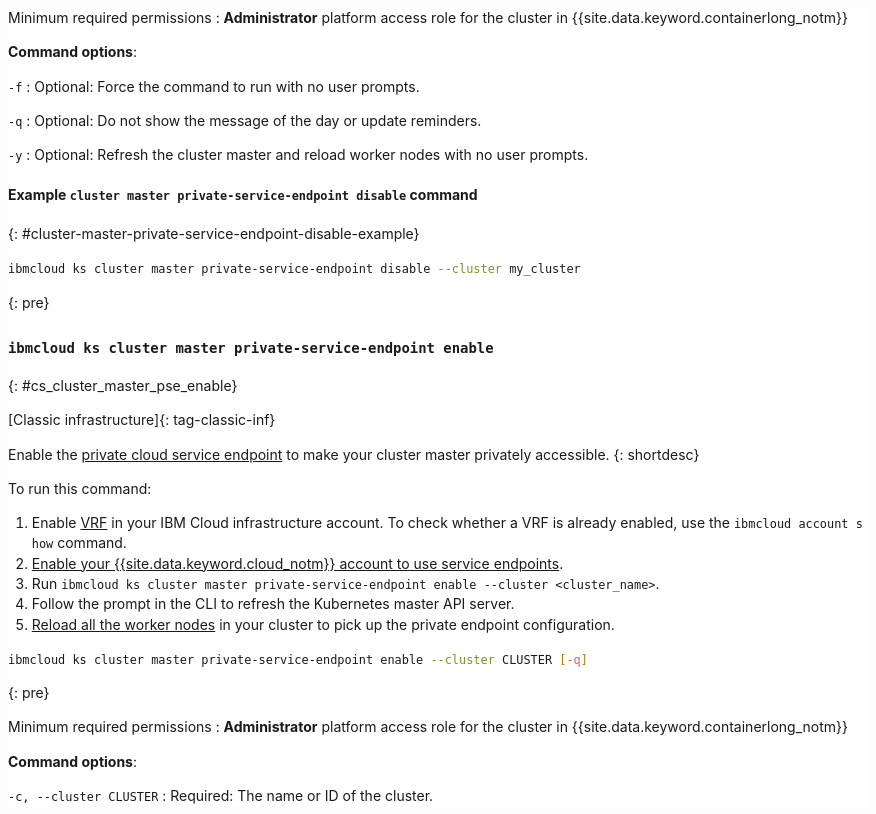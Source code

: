 Minimum required permissions
:   **Administrator** platform access role for the cluster in {{site.data.keyword.containerlong_notm}}

**Command options**:

`-f`
:   Optional: Force the command to run with no user prompts.

`-q`
:   Optional: Do not show the message of the day or update reminders.

`-y`
:   Optional: Refresh the cluster master and reload worker nodes with no user prompts.

#### Example `cluster master private-service-endpoint disable` command
{: #cluster-master-private-service-endpoint-disable-example}

```sh
ibmcloud ks cluster master private-service-endpoint disable --cluster my_cluster
```
{: pre}

### `ibmcloud ks cluster master private-service-endpoint enable`
{: #cs_cluster_master_pse_enable}

[Classic infrastructure]{: tag-classic-inf}


Enable the [private cloud service endpoint](/docs/containers?topic=containers-plan_basics#workeruser-master) to make your cluster master privately accessible.
{: shortdesc}

To run this command:
1. Enable [VRF](/docs/account?topic=account-vrf-service-endpoint#vrf) in your IBM Cloud infrastructure account. To check whether a VRF is already enabled, use the `ibmcloud account show` command.
2. [Enable your {{site.data.keyword.cloud_notm}} account to use service endpoints](/docs/account?topic=account-vrf-service-endpoint#service-endpoint).
3. Run `ibmcloud ks cluster master private-service-endpoint enable --cluster <cluster_name>`.
4. Follow the prompt in the CLI to refresh the Kubernetes master API server.
5. [Reload all the worker nodes](#cs_worker_reload) in your cluster to pick up the private endpoint configuration.

```sh
ibmcloud ks cluster master private-service-endpoint enable --cluster CLUSTER [-q]
```
{: pre}

Minimum required permissions
:   **Administrator** platform access role for the cluster in {{site.data.keyword.containerlong_notm}}

**Command options**:

`-c, --cluster CLUSTER`
:    Required: The name or ID of the cluster.
